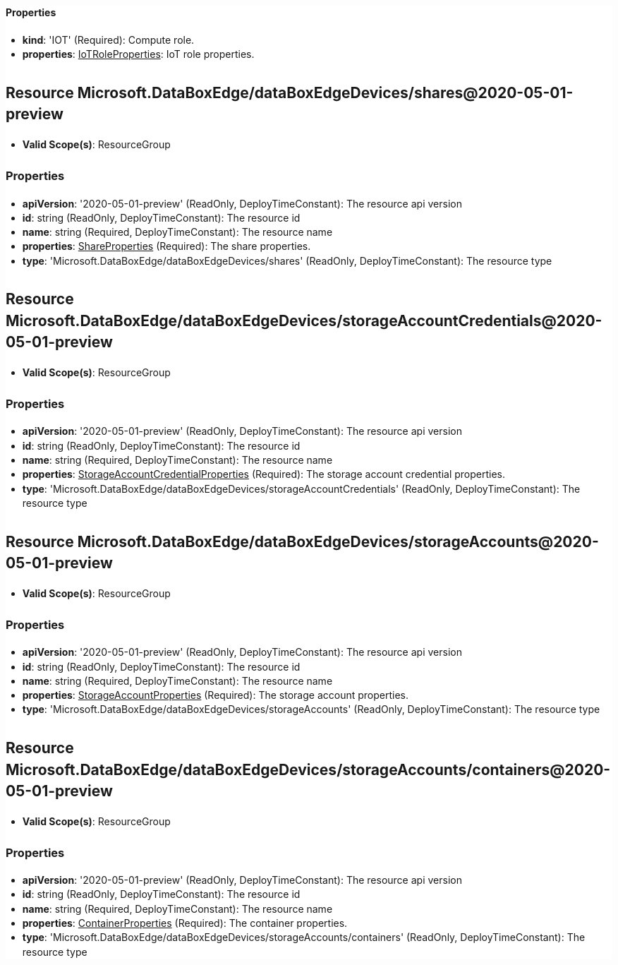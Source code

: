 #### Properties
* **kind**: 'IOT' (Required): Compute role.
* **properties**: [IoTRoleProperties](#iotroleproperties): IoT role properties.


## Resource Microsoft.DataBoxEdge/dataBoxEdgeDevices/shares@2020-05-01-preview
* **Valid Scope(s)**: ResourceGroup
### Properties
* **apiVersion**: '2020-05-01-preview' (ReadOnly, DeployTimeConstant): The resource api version
* **id**: string (ReadOnly, DeployTimeConstant): The resource id
* **name**: string (Required, DeployTimeConstant): The resource name
* **properties**: [ShareProperties](#shareproperties) (Required): The share properties.
* **type**: 'Microsoft.DataBoxEdge/dataBoxEdgeDevices/shares' (ReadOnly, DeployTimeConstant): The resource type

## Resource Microsoft.DataBoxEdge/dataBoxEdgeDevices/storageAccountCredentials@2020-05-01-preview
* **Valid Scope(s)**: ResourceGroup
### Properties
* **apiVersion**: '2020-05-01-preview' (ReadOnly, DeployTimeConstant): The resource api version
* **id**: string (ReadOnly, DeployTimeConstant): The resource id
* **name**: string (Required, DeployTimeConstant): The resource name
* **properties**: [StorageAccountCredentialProperties](#storageaccountcredentialproperties) (Required): The storage account credential properties.
* **type**: 'Microsoft.DataBoxEdge/dataBoxEdgeDevices/storageAccountCredentials' (ReadOnly, DeployTimeConstant): The resource type

## Resource Microsoft.DataBoxEdge/dataBoxEdgeDevices/storageAccounts@2020-05-01-preview
* **Valid Scope(s)**: ResourceGroup
### Properties
* **apiVersion**: '2020-05-01-preview' (ReadOnly, DeployTimeConstant): The resource api version
* **id**: string (ReadOnly, DeployTimeConstant): The resource id
* **name**: string (Required, DeployTimeConstant): The resource name
* **properties**: [StorageAccountProperties](#storageaccountproperties) (Required): The storage account properties.
* **type**: 'Microsoft.DataBoxEdge/dataBoxEdgeDevices/storageAccounts' (ReadOnly, DeployTimeConstant): The resource type

## Resource Microsoft.DataBoxEdge/dataBoxEdgeDevices/storageAccounts/containers@2020-05-01-preview
* **Valid Scope(s)**: ResourceGroup
### Properties
* **apiVersion**: '2020-05-01-preview' (ReadOnly, DeployTimeConstant): The resource api version
* **id**: string (ReadOnly, DeployTimeConstant): The resource id
* **name**: string (Required, DeployTimeConstant): The resource name
* **properties**: [ContainerProperties](#containerproperties) (Required): The container properties.
* **type**: 'Microsoft.DataBoxEdge/dataBoxEdgeDevices/storageAccounts/containers' (ReadOnly, DeployTimeConstant): The resource type
